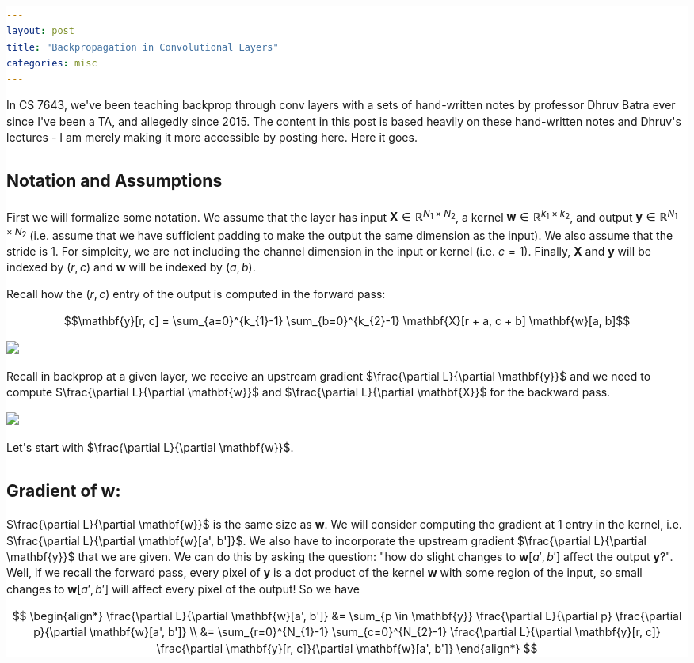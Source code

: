 ```yaml
---
layout: post
title: "Backpropagation in Convolutional Layers"
categories: misc
---
```


In CS 7643, we've been teaching backprop through conv layers with a sets of hand-written notes by professor Dhruv Batra ever since I've been a TA, and allegedly since 2015. The content in this post is based heavily on these hand-written notes and Dhruv's lectures - I am merely making it more accessible by posting here. Here it goes.

## Notation and Assumptions

First we will formalize some notation. We assume that the layer has input $\mathbf{X} \in \mathbb{R}^{N_{1} \times N_{2}}$, a kernel $\mathbf{w} \in \mathbb{R}^{k_{1} \times k_{2}}$, and output $\mathbf{y} \in \mathbb{R}^{N_{1} \times N_{2}}$ (i.e. assume that we have sufficient padding to make the output the same dimension as the input). We also assume that the stride is 1. For simplcity, we are not including the channel dimension in the input or kernel (i.e. $c = 1$). Finally, $\mathbf{X}$ and $\mathbf{y}$ will be indexed by $(r, c)$ and $\mathbf{w}$ will be indexed by $(a, b)$.

Recall how the $(r, c)$ entry of the output is computed in the forward pass:

$$\mathbf{y}[r, c] = \sum_{a=0}^{k_{1}-1} \sum_{b=0}^{k_{2}-1} \mathbf{X}[r + a, c + b] \mathbf{w}[a, b]$$

<div class="post-img">
    <img src="{{site.baseurl}}/assets/img/conv-backprop/conv-forward.png">
</div>

Recall in backprop at a given layer, we receive an upstream gradient $\frac{\partial L}{\partial \mathbf{y}}$ and we need to compute $\frac{\partial L}{\partial \mathbf{w}}$ and $\frac{\partial L}{\partial \mathbf{X}}$ for the backward pass.

<div class="post-img">
    <img src="{{site.baseurl}}/assets/img/conv-backprop/conv-layer.png" style="width: 40%">
</div>

Let's start with $\frac{\partial L}{\partial \mathbf{w}}$.


## Gradient of $\mathbf{w}$:

$\frac{\partial L}{\partial \mathbf{w}}$ is the same size as $\mathbf{w}$. We will consider computing the gradient at 1 entry in the kernel, i.e. $\frac{\partial L}{\partial \mathbf{w}[a', b']}$. We also have to incorporate the upstream gradient $\frac{\partial L}{\partial \mathbf{y}}$ that we are given. We can do this by asking the question: "how do slight changes to $\mathbf{w}[a', b']$ affect the output $\mathbf{y}$?". Well, if we recall the forward pass, every pixel of $\mathbf{y}$ is a dot product of the kernel $\mathbf{w}$ with some region of the input, so small changes to $\mathbf{w}[a', b']$ will affect every pixel of the output! So we have

$$
\begin{align*}
    \frac{\partial L}{\partial \mathbf{w}[a', b']} &= \sum_{p \in \mathbf{y}} \frac{\partial L}{\partial p} \frac{\partial p}{\partial \mathbf{w}[a', b']} \\
    &= \sum_{r=0}^{N_{1}-1} \sum_{c=0}^{N_{2}-1} \frac{\partial L}{\partial \mathbf{y}[r, c]} \frac{\partial \mathbf{y}[r, c]}{\partial \mathbf{w}[a', b']}
\end{align*}
$$
